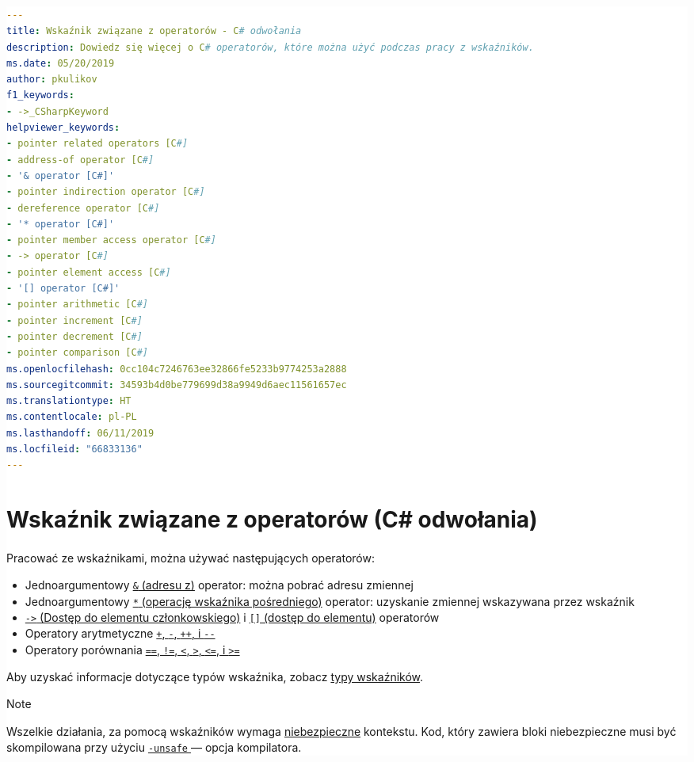 ```yaml
---
title: Wskaźnik związane z operatorów - C# odwołania
description: Dowiedz się więcej o C# operatorów, które można użyć podczas pracy z wskaźników.
ms.date: 05/20/2019
author: pkulikov
f1_keywords:
- ->_CSharpKeyword
helpviewer_keywords:
- pointer related operators [C#]
- address-of operator [C#]
- '& operator [C#]'
- pointer indirection operator [C#]
- dereference operator [C#]
- '* operator [C#]'
- pointer member access operator [C#]
- -> operator [C#]
- pointer element access [C#]
- '[] operator [C#]'
- pointer arithmetic [C#]
- pointer increment [C#]
- pointer decrement [C#]
- pointer comparison [C#]
ms.openlocfilehash: 0cc104c7246763ee32866fe5233b9774253a2888
ms.sourcegitcommit: 34593b4d0be779699d38a9949d6aec11561657ec
ms.translationtype: HT
ms.contentlocale: pl-PL
ms.lasthandoff: 06/11/2019
ms.locfileid: "66833136"
---
```

# <a name="pointer-related-operators-c-reference"></a>Wskaźnik związane z operatorów (C# odwołania)

Pracować ze wskaźnikami, można używać następujących operatorów:

- Jednoargumentowy [ `&` (adresu z)](#address-of-operator-) operator: można pobrać adresu zmiennej
- Jednoargumentowy [ `*` (operację wskaźnika pośredniego)](#pointer-indirection-operator-) operator: uzyskanie zmiennej wskazywana przez wskaźnik
- [ `->` (Dostęp do elementu członkowskiego)](#pointer-member-access-operator--) i [ `[]` (dostęp do elementu)](#pointer-element-access-operator-) operatorów
- Operatory arytmetyczne [ `+`, `-`, `++`, i `--`](#pointer-arithmetic-operators)
- Operatory porównania [ `==`, `!=`, `<`, `>`, `<=`, i `>=`](#pointer-comparison-operators)

Aby uzyskać informacje dotyczące typów wskaźnika, zobacz [typy wskaźników](../../programming-guide/unsafe-code-pointers/pointer-types.md).

> [!NOTE]
> Wszelkie działania, za pomocą wskaźników wymaga [niebezpieczne](../keywords/unsafe.md) kontekstu. Kod, który zawiera bloki niebezpieczne musi być skompilowana przy użyciu [ `-unsafe` ](../compiler-options/unsafe-compiler-option.md) — opcja kompilatora.
